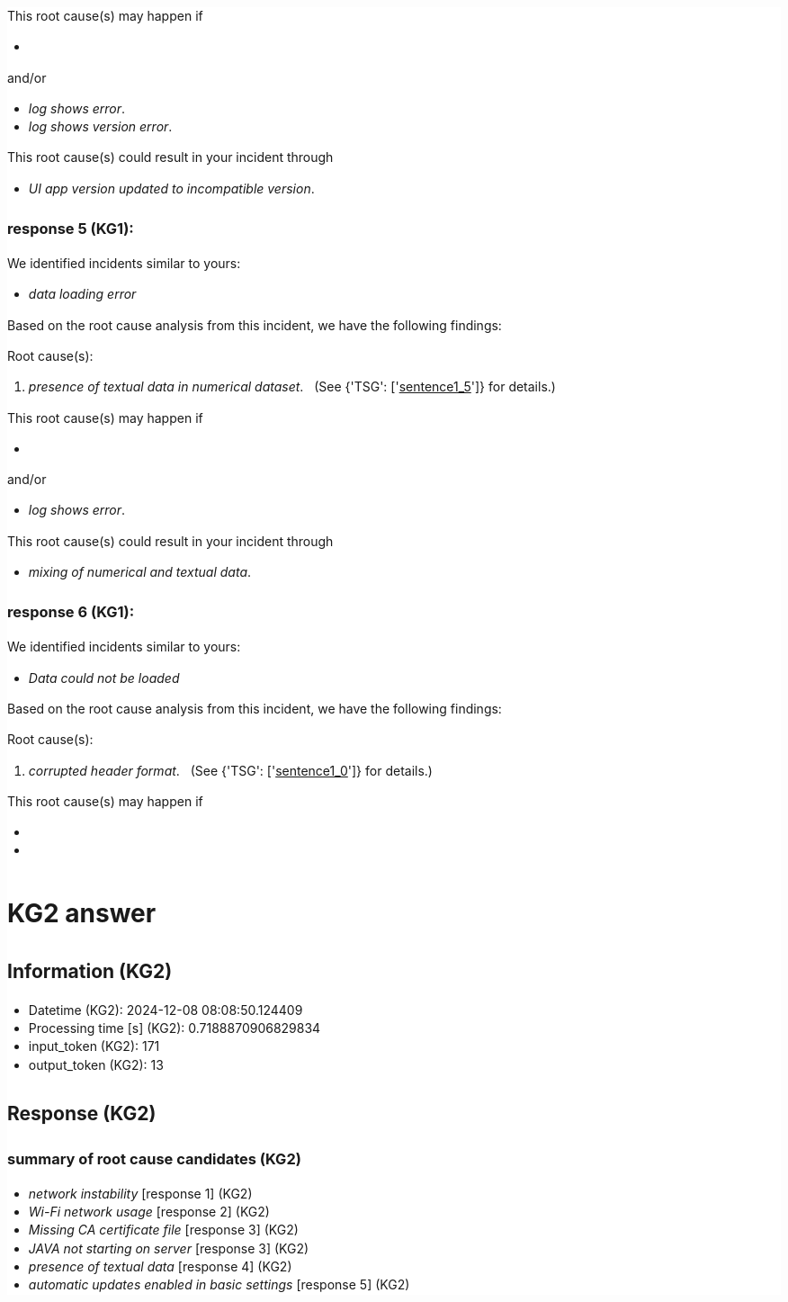 This root cause(s) may happen if

- 

 and/or 

- *log shows error*.
- *log shows version error*.

This root cause(s) could result in your incident through

- *UI app version updated to incompatible version*.

### response 5 (KG1): 
We identified incidents similar to yours:
- *data loading error*

Based on the root cause analysis from this incident, we have the following findings:


Root cause(s):

1. *presence of textual data in numerical dataset*. &nbsp; (See {'TSG': ['[sentence1_5](#sentence1_5)']} for details.)

This root cause(s) may happen if

- 

 and/or 

- *log shows error*.

This root cause(s) could result in your incident through

- *mixing of numerical and textual data*.

### response 6 (KG1): 
We identified incidents similar to yours:
- *Data could not be loaded*

Based on the root cause analysis from this incident, we have the following findings:


Root cause(s):

1. *corrupted header format*. &nbsp; (See {'TSG': ['[sentence1_0](#sentence1_0)']} for details.)

This root cause(s) may happen if

- 
- 




# KG2 answer
## Information (KG2)
- Datetime (KG2): 2024-12-08 08:08:50.124409
- Processing time [s] (KG2): 0.7188870906829834
- input_token (KG2): 171
- output_token (KG2): 13
## Response (KG2)
### summary of root cause candidates (KG2)
- *network instability* [response 1] (KG2)
- *Wi-Fi network usage* [response 2] (KG2)
- *Missing CA certificate file* [response 3] (KG2)
- *JAVA not starting on server* [response 3] (KG2)
- *presence of textual data* [response 4] (KG2)
- *automatic updates enabled in basic settings* [response 5] (KG2)